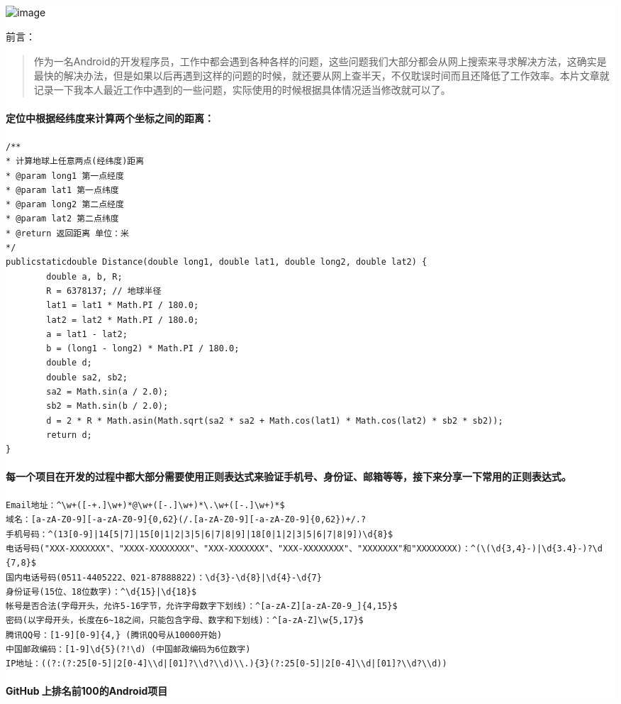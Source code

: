 ![image](http://p3.pstatp.com/large/f7b000204b5b5b59ed7)

前言：

> 作为一名Android的开发程序员，工作中都会遇到各种各样的问题，这些问题我们大部分都会从网上搜索来寻求解决方法，这确实是最快的解决办法，但是如果以后再遇到这样的问题的时候，就还要从网上查半天，不仅耽误时间而且还降低了工作效率。本片文章就记录一下我本人最近工作中遇到的一些问题，实际使用的时候根据具体情况适当修改就可以了。

#### 定位中根据经纬度来计算两个坐标之间的距离：


```
/**
* 计算地球上任意两点(经纬度)距离
* @param long1 第一点经度
* @param lat1 第一点纬度
* @param long2 第二点经度
* @param lat2 第二点纬度
* @return 返回距离 单位：米
*/
publicstaticdouble Distance(double long1, double lat1, double long2, double lat2) {
        double a, b, R;
        R = 6378137; // 地球半径
        lat1 = lat1 * Math.PI / 180.0;
        lat2 = lat2 * Math.PI / 180.0;
        a = lat1 - lat2;
        b = (long1 - long2) * Math.PI / 180.0;
        double d;
        double sa2, sb2;
        sa2 = Math.sin(a / 2.0);
        sb2 = Math.sin(b / 2.0);
        d = 2 * R * Math.asin(Math.sqrt(sa2 * sa2 + Math.cos(lat1) * Math.cos(lat2) * sb2 * sb2));
        return d;
}
```
####  每一个项目在开发的过程中都大部分需要使用正则表达式来验证手机号、身份证、邮箱等等，接下来分享一下常用的正则表达式。


```
Email地址：^\w+([-+.]\w+)*@\w+([-.]\w+)*\.\w+([-.]\w+)*$
域名：[a-zA-Z0-9][-a-zA-Z0-9]{0,62}(/.[a-zA-Z0-9][-a-zA-Z0-9]{0,62})+/.?
手机号码：^(13[0-9]|14[5|7]|15[0|1|2|3|5|6|7|8|9]|18[0|1|2|3|5|6|7|8|9])\d{8}$
电话号码("XXX-XXXXXXX"、"XXXX-XXXXXXXX"、"XXX-XXXXXXX"、"XXX-XXXXXXXX"、"XXXXXXX"和"XXXXXXXX)：^(\(\d{3,4}-)|\d{3.4}-)?\d{7,8}$
国内电话号码(0511-4405222、021-87888822)：\d{3}-\d{8}|\d{4}-\d{7}
身份证号(15位、18位数字)：^\d{15}|\d{18}$
帐号是否合法(字母开头，允许5-16字节，允许字母数字下划线)：^[a-zA-Z][a-zA-Z0-9_]{4,15}$
密码(以字母开头，长度在6~18之间，只能包含字母、数字和下划线)：^[a-zA-Z]\w{5,17}$
腾讯QQ号：[1-9][0-9]{4,} (腾讯QQ号从10000开始)
中国邮政编码：[1-9]\d{5}(?!\d) (中国邮政编码为6位数字)
IP地址：((?:(?:25[0-5]|2[0-4]\\d|[01]?\\d?\\d)\\.){3}(?:25[0-5]|2[0-4]\\d|[01]?\\d?\\d))
```

#### GitHub 上排名前100的Android项目

